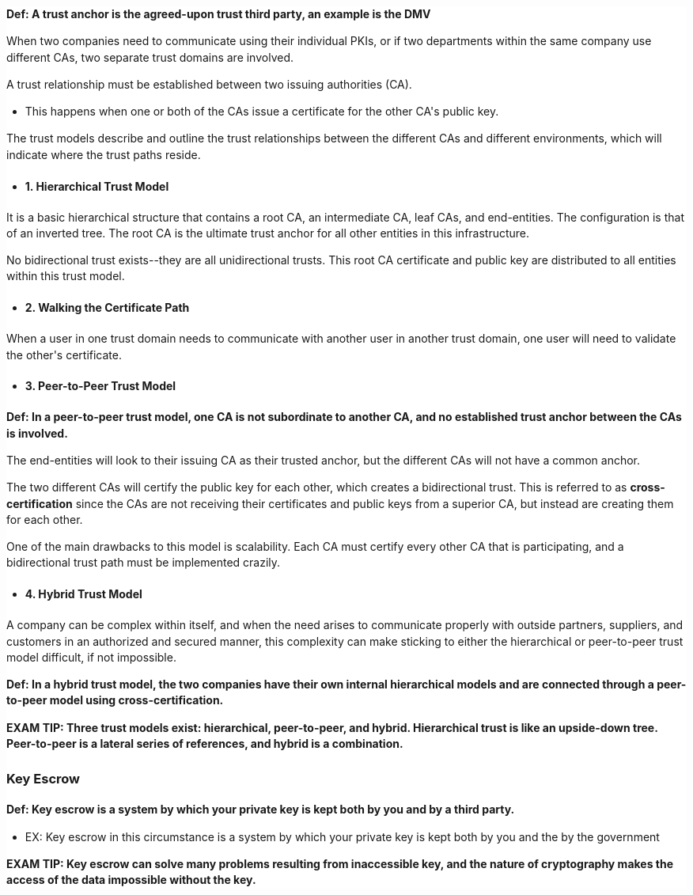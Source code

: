 **Def: A trust anchor is the agreed-upon trust third party, an example is the DMV**

When two companies need to communicate using their individual PKIs, or if two departments within the same company use different CAs, two separate trust domains are involved.

A trust relationship must be established between two issuing authorities (CA).
- This happens when one or both of the CAs issue a certificate for the other CA's public key. 

The trust models describe and outline the trust relationships between the different CAs and different environments, which will indicate where the trust paths reside.


- #### 1. Hierarchical Trust Model
It is a basic hierarchical structure that contains a root CA, an intermediate CA, leaf CAs, and end-entities. The configuration is that of an inverted tree. The root CA is the ultimate trust anchor for all other entities in this infrastructure.

No bidirectional trust exists--they are all unidirectional trusts. This root CA certificate and public key are distributed to all entities within this trust model.

- #### 2. Walking the Certificate Path
When a user in one trust domain needs to communicate with another user in another trust domain, one user will need to validate the other's certificate.

- #### 3. Peer-to-Peer Trust Model
**Def: In a peer-to-peer trust model, one CA is not subordinate to another CA, and no established trust anchor between the CAs is involved.**

The end-entities will look to their issuing CA as their trusted anchor, but the different CAs will not have a common anchor. 

The two different CAs will certify the public key for each other, which creates a bidirectional trust. This is referred to as **cross-certification** since the CAs are not receiving their certificates and public keys from a superior CA, but instead are creating them for each other.

One of the main drawbacks to this model is scalability. Each CA must certify every other CA that is participating, and a bidirectional trust path must be implemented crazily.

- #### 4. Hybrid Trust Model
A company can be complex within itself, and when the need arises to communicate properly with outside partners, suppliers, and customers in an authorized and secured manner, this complexity can make sticking to either the hierarchical or peer-to-peer trust model difficult, if not impossible.

**Def: In a hybrid trust model, the two companies have their own internal hierarchical models and are connected through a peer-to-peer model using cross-certification.**

**EXAM TIP: Three trust models exist: hierarchical, peer-to-peer, and hybrid. Hierarchical trust is like an upside-down tree. Peer-to-peer is a lateral series of references, and hybrid is a combination.**

### Key Escrow
**Def: Key escrow is a system by which your private key is kept both by you and by a third party.**
- EX: Key escrow in this circumstance is a system by which your private key is kept both by you and the by the government

**EXAM TIP: Key escrow can solve many problems resulting from inaccessible key, and the nature of cryptography makes the access of the data impossible without the key.**

